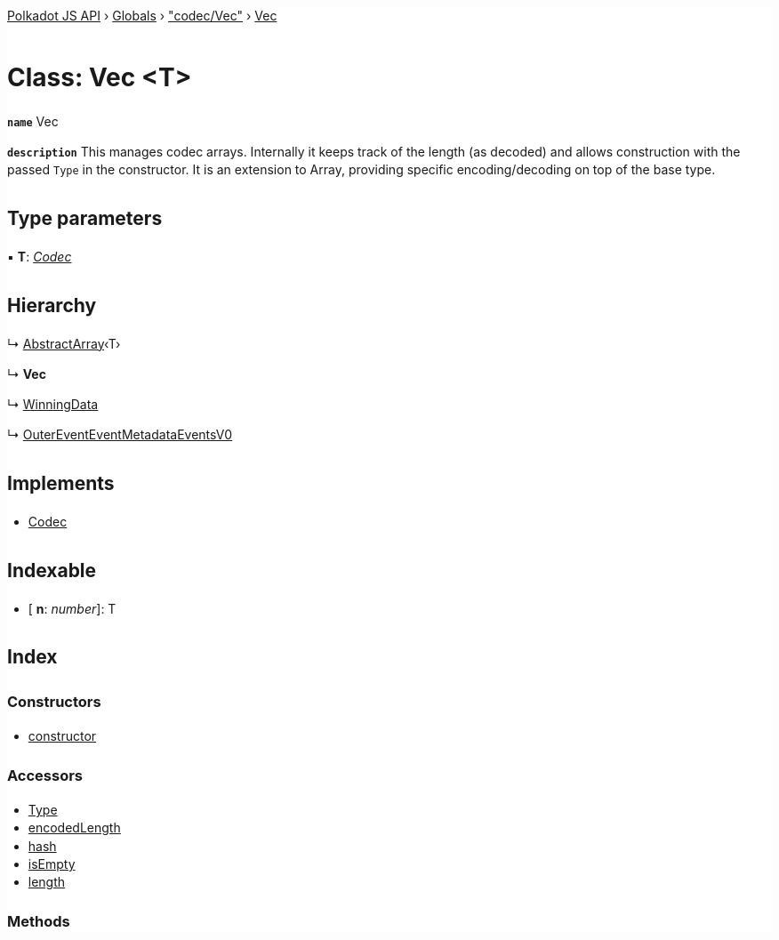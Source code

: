 [Polkadot JS API](../README.md) › [Globals](../globals.md) › ["codec/Vec"](../modules/_codec_vec_.md) › [Vec](_codec_vec_.vec.md)

# Class: Vec <**T**>

**`name`** Vec

**`description`** 
This manages codec arrays. Internally it keeps track of the length (as decoded) and allows
construction with the passed `Type` in the constructor. It is an extension to Array, providing
specific encoding/decoding on top of the base type.

## Type parameters

▪ **T**: *[Codec](../interfaces/_types_.codec.md)*

## Hierarchy

  ↳ [AbstractArray](_codec_abstractarray_.abstractarray.md)‹T›

  ↳ **Vec**

  ↳ [WinningData](../interfaces/_interfaces_parachains_types_.winningdata.md)

  ↳ [OuterEventEventMetadataEventsV0](../interfaces/_interfaces_metadata_types_.outereventeventmetadataeventsv0.md)

## Implements

* [Codec](../interfaces/_types_.codec.md)

## Indexable

* \[ **n**: *number*\]: T

## Index

### Constructors

* [constructor](_codec_vec_.vec.md#constructor)

### Accessors

* [Type](_codec_vec_.vec.md#type)
* [encodedLength](_codec_vec_.vec.md#encodedlength)
* [hash](_codec_vec_.vec.md#hash)
* [isEmpty](_codec_vec_.vec.md#isempty)
* [length](_codec_vec_.vec.md#length)

### Methods
